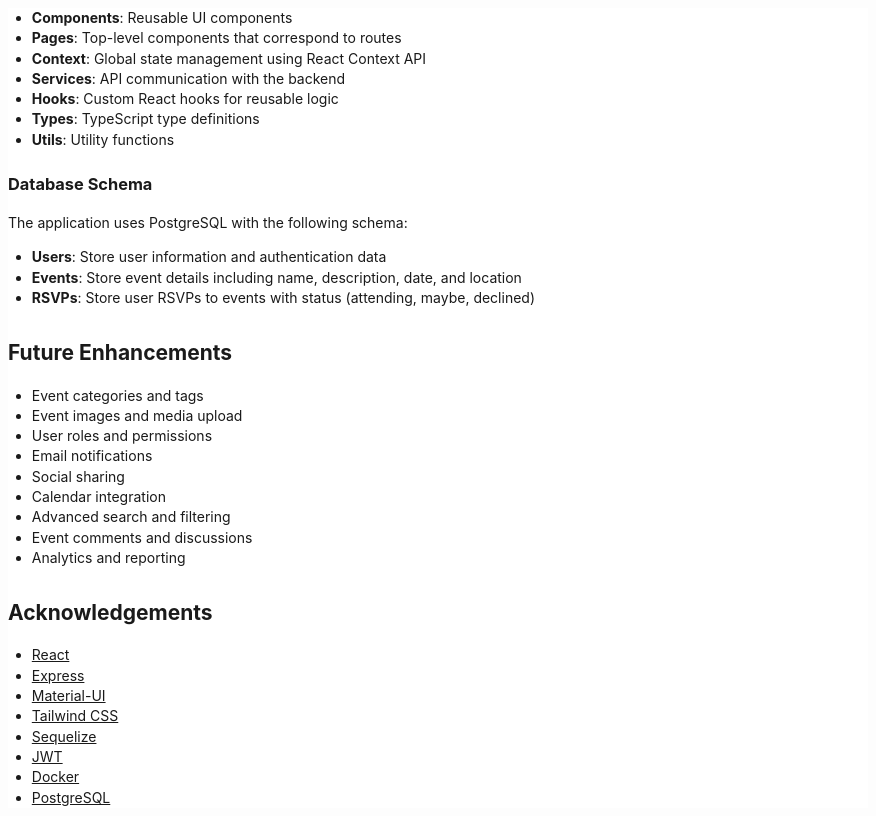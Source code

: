 - **Components**: Reusable UI components
- **Pages**: Top-level components that correspond to routes
- **Context**: Global state management using React Context API
- **Services**: API communication with the backend
- **Hooks**: Custom React hooks for reusable logic
- **Types**: TypeScript type definitions
- **Utils**: Utility functions

### Database Schema

The application uses PostgreSQL with the following schema:

- **Users**: Store user information and authentication data
- **Events**: Store event details including name, description, date, and location
- **RSVPs**: Store user RSVPs to events with status (attending, maybe, declined)

## Future Enhancements

- Event categories and tags
- Event images and media upload
- User roles and permissions
- Email notifications
- Social sharing
- Calendar integration
- Advanced search and filtering
- Event comments and discussions
- Analytics and reporting

## Acknowledgements

- [React](https://reactjs.org/)
- [Express](https://expressjs.com/)
- [Material-UI](https://mui.com/)
- [Tailwind CSS](https://tailwindcss.com/)
- [Sequelize](https://sequelize.org/)
- [JWT](https://jwt.io/)
- [Docker](https://www.docker.com/)
- [PostgreSQL](https://www.postgresql.org/)
